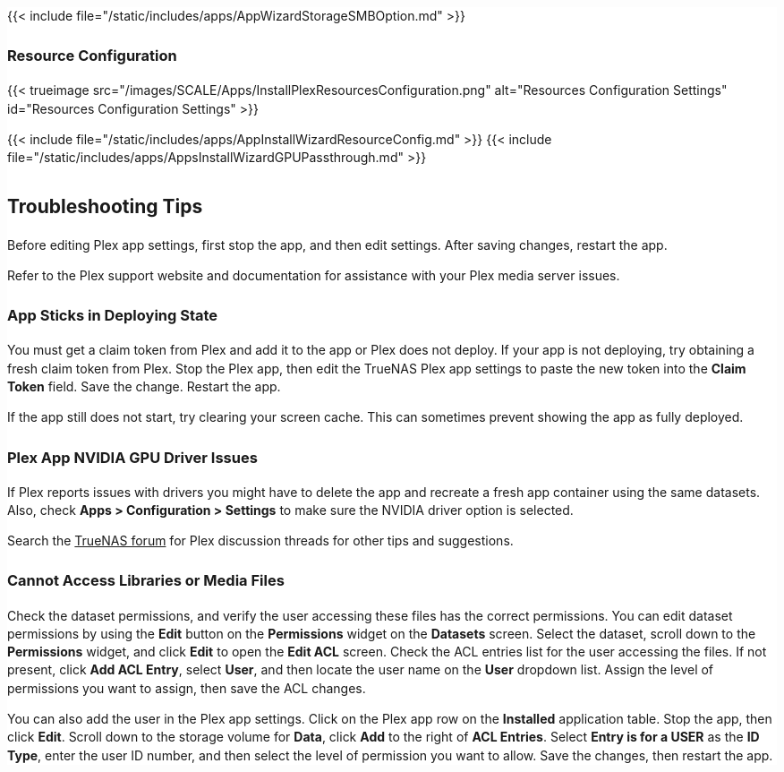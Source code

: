 {{< include file="/static/includes/apps/AppWizardStorageSMBOption.md" >}}

### Resource Configuration

{{< trueimage src="/images/SCALE/Apps/InstallPlexResourcesConfiguration.png" alt="Resources Configuration Settings" id="Resources Configuration Settings" >}}

{{< include file="/static/includes/apps/AppInstallWizardResourceConfig.md" >}}
{{< include file="/static/includes/apps/AppsInstallWizardGPUPassthrough.md" >}}

## Troubleshooting Tips
Before editing Plex app settings, first stop the app, and then edit settings. After saving changes, restart the app.

Refer to the Plex support website and documentation for assistance with your Plex media server issues.

### App Sticks in Deploying State
You must get a claim token from Plex and add it to the app or Plex does not deploy. If your app is not deploying, try obtaining a fresh claim token from Plex. Stop the Plex app, then edit the TrueNAS Plex app settings to paste the new token into the **Claim Token** field. Save the change. Restart the app.

If the app still does not start, try clearing your screen cache. This can sometimes prevent showing the app as fully deployed.

### Plex App NVIDIA GPU Driver Issues
If Plex reports issues with drivers you might have to delete the app and recreate a fresh app container using the same datasets.
Also, check **Apps > Configuration > Settings** to make sure the NVIDIA driver option is selected.

Search the [TrueNAS forum](https://forums.truenas.com/) for Plex discussion threads for other tips and suggestions.

### Cannot Access Libraries or Media Files
Check the dataset permissions, and verify the user accessing these files has the correct permissions.
You can edit dataset permissions by using the **Edit** button on the **Permissions** widget on the **Datasets** screen.
Select the dataset, scroll down to the **Permissions** widget, and click **Edit** to open the **Edit ACL** screen.
Check the ACL entries list for the user accessing the files. If not present, click **Add ACL Entry**, select **User**, and then locate the user name on the **User** dropdown list. Assign the level of permissions you want to assign, then save the ACL changes.

You can also add the user in the Plex app settings.
Click on the Plex app row on the **Installed** application table. Stop the app, then click **Edit**.
Scroll down to the storage volume for **Data**, click **Add** to the right of **ACL Entries**. 
Select **Entry is for a USER** as the **ID Type**, enter the user ID number, and then select the level of permission you want to allow.
Save the changes, then restart the app.
